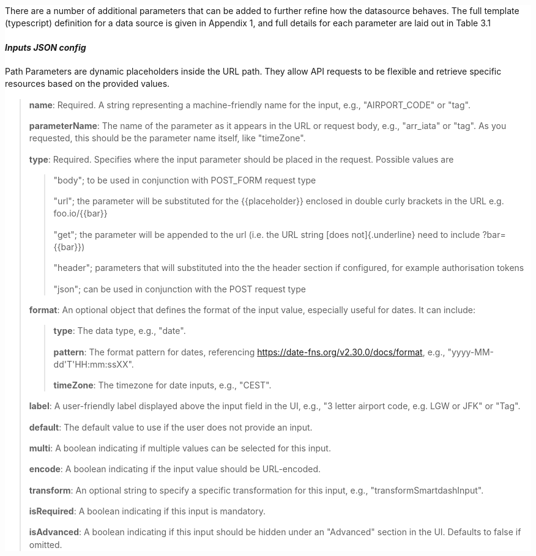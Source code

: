 There are a number of additional parameters that can be added to further
refine how the datasource behaves. The full template (typescript)
definition for a data source is given in Appendix 1, and full details
for each parameter are laid out in Table 3.1

#### _Inputs JSON config_

Path Parameters are dynamic placeholders inside the URL path. They allow
API requests to be flexible and retrieve specific resources based on the
provided values.

> **name**: Required. A string representing a machine-friendly name for
> the input, e.g., "AIRPORT_CODE" or "tag".
>
> **parameterName**: The name of the parameter as it appears in the URL
> or request body, e.g., "arr_iata" or "tag". As you requested, this
> should be the parameter name itself, like "timeZone".
>
> **type**: Required. Specifies where the input parameter should be
> placed in the request. Possible values are
>
> > "body"; to be used in conjunction with POST_FORM request type
> >
> > "url"; the parameter will be substituted for the {{placeholder}}
> > enclosed in double curly brackets in the URL e.g. foo.io/{{bar}}
> >
> > "get"; the parameter will be appended to the url (i.e. the URL
> > string [does not]{.underline} need to include ?bar={{bar}})
> >
> > "header"; parameters that will substituted into the the header
> > section if configured, for example authorisation tokens
> >
> > "json"; can be used in conjunction with the POST request type
>
> **format**: An optional object that defines the format of the input
> value, especially useful for dates. It can include:
>
> > **type**: The data type, e.g., "date".
> >
> > **pattern**: The format pattern for dates, referencing
> > https://date-fns.org/v2.30.0/docs/format, e.g.,
> > "yyyy-MM-dd\'T\'HH:mm:ssXX".
> >
> > **timeZone**: The timezone for date inputs, e.g., "CEST".
>
> **label**: A user-friendly label displayed above the input field in
> the UI, e.g., "3 letter airport code, e.g. LGW or JFK" or "Tag".
>
> **default**: The default value to use if the user does not provide an
> input.
>
> **multi**: A boolean indicating if multiple values can be selected for
> this input.
>
> **encode**: A boolean indicating if the input value should be
> URL-encoded.
>
> **transform**: An optional string to specify a specific transformation
> for this input, e.g., "transformSmartdashInput".
>
> **isRequired**: A boolean indicating if this input is mandatory.
>
> **isAdvanced**: A boolean indicating if this input should be hidden
> under an "Advanced" section in the UI. Defaults to false if omitted.